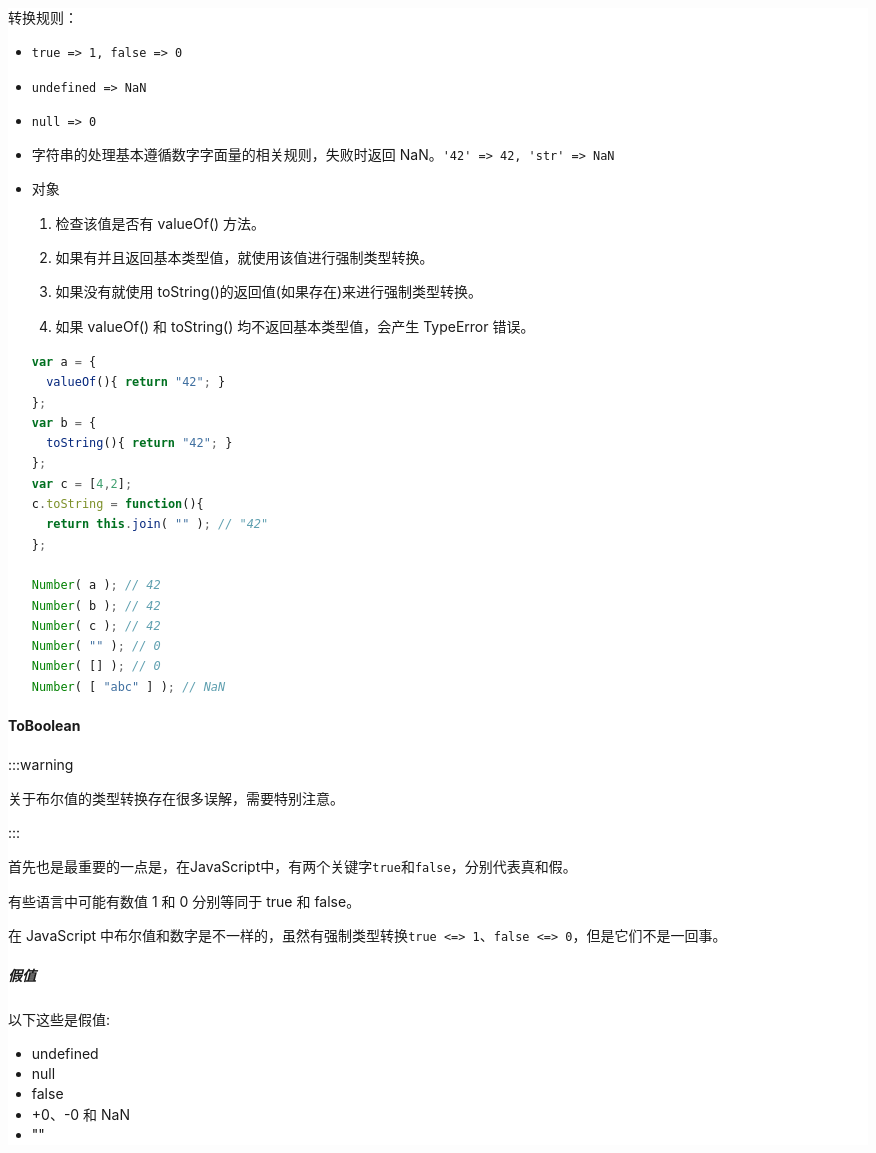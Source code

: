 转换规则：

* `true => 1, false => 0`

* `undefined => NaN`

* `null => 0`

* 字符串的处理基本遵循数字字面量的相关规则，失败时返回 NaN。`'42' => 42, 'str' => NaN`

* 对象

  1. 检查该值是否有 valueOf() 方法。 

  2. 如果有并且返回基本类型值，就使用该值进行强制类型转换。

  3. 如果没有就使用 toString()的返回值(如果存在)来进行强制类型转换。

  4. 如果 valueOf() 和 toString() 均不返回基本类型值，会产生 TypeError 错误。

  ```javascript
  var a = {
  	valueOf(){ return "42"; }
  };
  var b = {
    toString(){ return "42"; }
  };
  var c = [4,2];
  c.toString = function(){
  	return this.join( "" ); // "42"
  };
  
  Number( a ); // 42
  Number( b ); // 42
  Number( c ); // 42
  Number( "" ); // 0
  Number( [] ); // 0
  Number( [ "abc" ] ); // NaN
  ```

#### ToBoolean

:::warning

关于布尔值的类型转换存在很多误解，需要特别注意。

:::

首先也是最重要的一点是，在JavaScript中，有两个关键字`true`和`false`，分别代表真和假。

有些语言中可能有数值 1 和 0 分别等同于 true 和 false。

在 JavaScript 中布尔值和数字是不一样的，虽然有强制类型转换`true <=> 1`、`false <=> 0`，但是它们不是一回事。

##### 假值

以下这些是假值:

- undefined
- null
- false
- +0、-0 和 NaN
- ""
